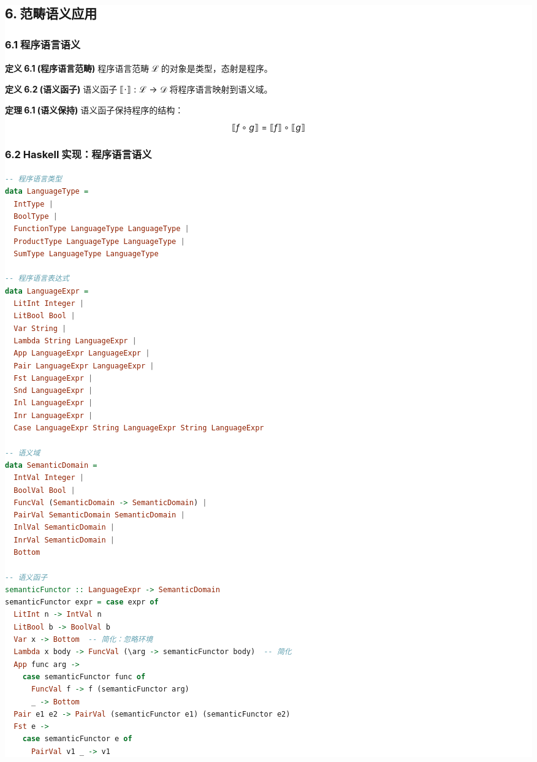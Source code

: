 ## 6. 范畴语义应用

### 6.1 程序语言语义

**定义 6.1 (程序语言范畴)**
程序语言范畴 $\mathcal{L}$ 的对象是类型，态射是程序。

**定义 6.2 (语义函子)**
语义函子 $\llbracket \cdot \rrbracket : \mathcal{L} \rightarrow \mathcal{D}$ 将程序语言映射到语义域。

**定理 6.1 (语义保持)**
语义函子保持程序的结构：
$$\llbracket f \circ g \rrbracket = \llbracket f \rrbracket \circ \llbracket g \rrbracket$$

### 6.2 Haskell 实现：程序语言语义

```haskell
-- 程序语言类型
data LanguageType = 
  IntType |
  BoolType |
  FunctionType LanguageType LanguageType |
  ProductType LanguageType LanguageType |
  SumType LanguageType LanguageType

-- 程序语言表达式
data LanguageExpr = 
  LitInt Integer |
  LitBool Bool |
  Var String |
  Lambda String LanguageExpr |
  App LanguageExpr LanguageExpr |
  Pair LanguageExpr LanguageExpr |
  Fst LanguageExpr |
  Snd LanguageExpr |
  Inl LanguageExpr |
  Inr LanguageExpr |
  Case LanguageExpr String LanguageExpr String LanguageExpr

-- 语义域
data SemanticDomain = 
  IntVal Integer |
  BoolVal Bool |
  FuncVal (SemanticDomain -> SemanticDomain) |
  PairVal SemanticDomain SemanticDomain |
  InlVal SemanticDomain |
  InrVal SemanticDomain |
  Bottom

-- 语义函子
semanticFunctor :: LanguageExpr -> SemanticDomain
semanticFunctor expr = case expr of
  LitInt n -> IntVal n
  LitBool b -> BoolVal b
  Var x -> Bottom  -- 简化：忽略环境
  Lambda x body -> FuncVal (\arg -> semanticFunctor body)  -- 简化
  App func arg -> 
    case semanticFunctor func of
      FuncVal f -> f (semanticFunctor arg)
      _ -> Bottom
  Pair e1 e2 -> PairVal (semanticFunctor e1) (semanticFunctor e2)
  Fst e -> 
    case semanticFunctor e of
      PairVal v1 _ -> v1
```